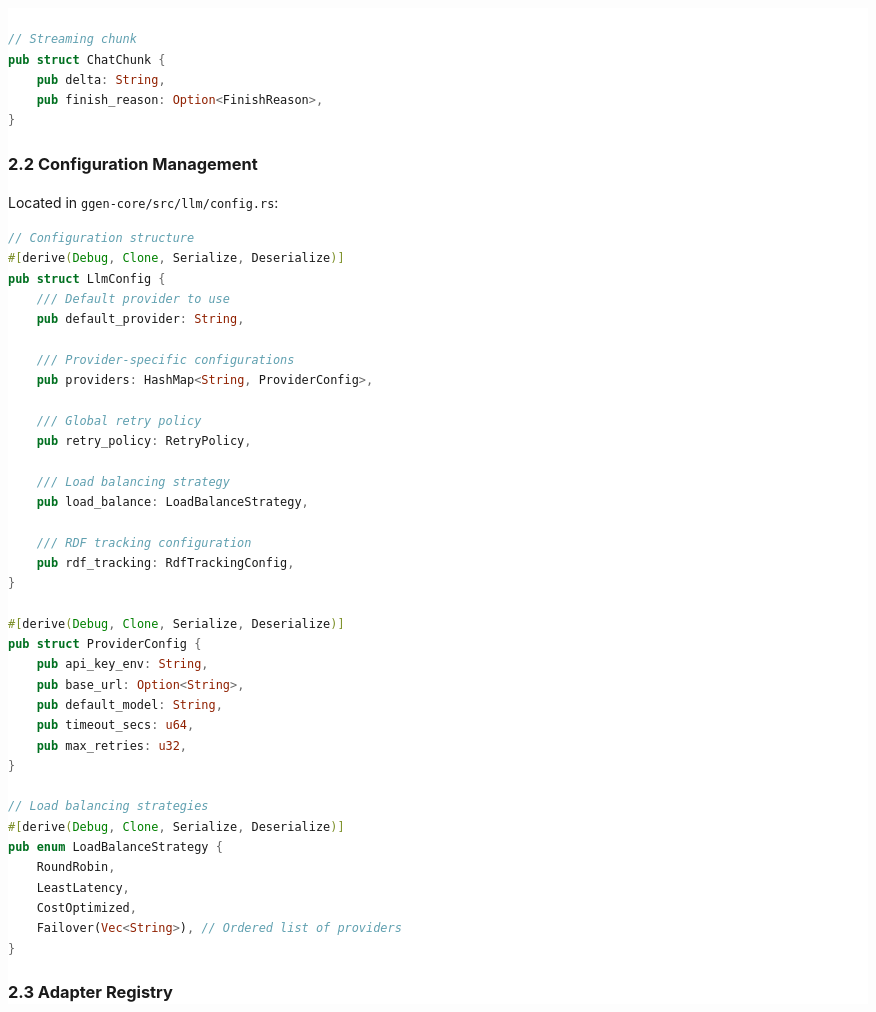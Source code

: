 ```rust

// Streaming chunk
pub struct ChatChunk {
    pub delta: String,
    pub finish_reason: Option<FinishReason>,
}
```

### 2.2 Configuration Management

Located in `ggen-core/src/llm/config.rs`:

```rust
// Configuration structure
#[derive(Debug, Clone, Serialize, Deserialize)]
pub struct LlmConfig {
    /// Default provider to use
    pub default_provider: String,

    /// Provider-specific configurations
    pub providers: HashMap<String, ProviderConfig>,

    /// Global retry policy
    pub retry_policy: RetryPolicy,

    /// Load balancing strategy
    pub load_balance: LoadBalanceStrategy,

    /// RDF tracking configuration
    pub rdf_tracking: RdfTrackingConfig,
}

#[derive(Debug, Clone, Serialize, Deserialize)]
pub struct ProviderConfig {
    pub api_key_env: String,
    pub base_url: Option<String>,
    pub default_model: String,
    pub timeout_secs: u64,
    pub max_retries: u32,
}

// Load balancing strategies
#[derive(Debug, Clone, Serialize, Deserialize)]
pub enum LoadBalanceStrategy {
    RoundRobin,
    LeastLatency,
    CostOptimized,
    Failover(Vec<String>), // Ordered list of providers
}
```

### 2.3 Adapter Registry
